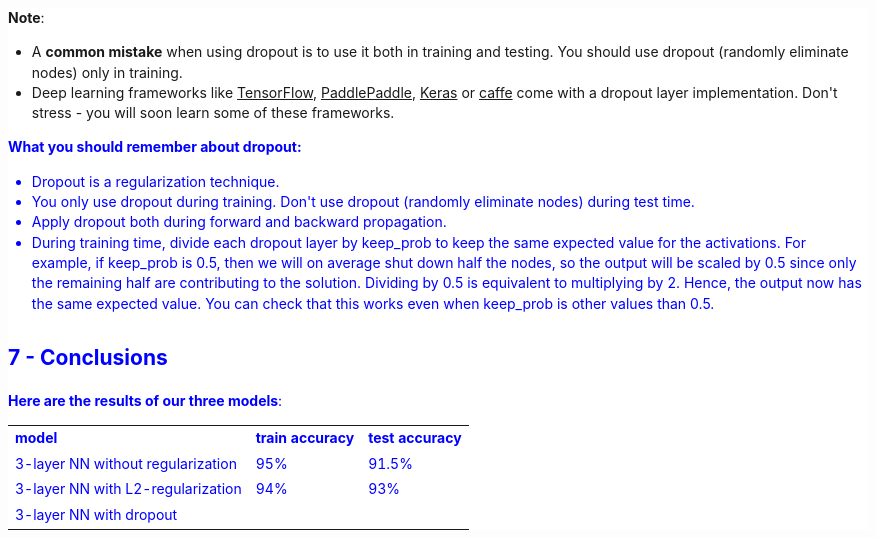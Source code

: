 

**Note**:
- A **common mistake** when using dropout is to use it both in training and testing. You should use dropout (randomly eliminate nodes) only in training. 
- Deep learning frameworks like [TensorFlow](https://www.tensorflow.org/api_docs/python/tf/nn/dropout), [PaddlePaddle](https://www.paddlepaddle.org.cn/documentation/docs/en/api/paddle/nn/Dropout_en.html#dropout), [Keras](https://keras.io/api/layers/regularization_layers/dropout/) or [caffe](https://caffe.berkeleyvision.org/doxygen/classcaffe_1_1DropoutLayer.html) come with a dropout layer implementation. Don't stress - you will soon learn some of these frameworks.

<font color='blue'>
    
**What you should remember about dropout:**
- Dropout is a regularization technique.
- You only use dropout during training. Don't use dropout (randomly eliminate nodes) during test time.
- Apply dropout both during forward and backward propagation.
- During training time, divide each dropout layer by keep_prob to keep the same expected value for the activations. For example, if keep_prob is 0.5, then we will on average shut down half the nodes, so the output will be scaled by 0.5 since only the remaining half are contributing to the solution. Dividing by 0.5 is equivalent to multiplying by 2. Hence, the output now has the same expected value. You can check that this works even when keep_prob is other values than 0.5.  

<a name='7'></a>
## 7 - Conclusions

**Here are the results of our three models**: 

<table> 
    <tr>
        <td>
        <b>model</b>
        </td>
        <td>
        <b>train accuracy</b>
        </td>
        <td>
        <b>test accuracy</b>
        </td>
    </tr>
        <td>
        3-layer NN without regularization
        </td>
        <td>
        95%
        </td>
        <td>
        91.5%
        </td>
    <tr>
        <td>
        3-layer NN with L2-regularization
        </td>
        <td>
        94%
        </td>
        <td>
        93%
        </td>
    </tr>
    <tr>
        <td>
        3-layer NN with dropout
        </td>
        <td>